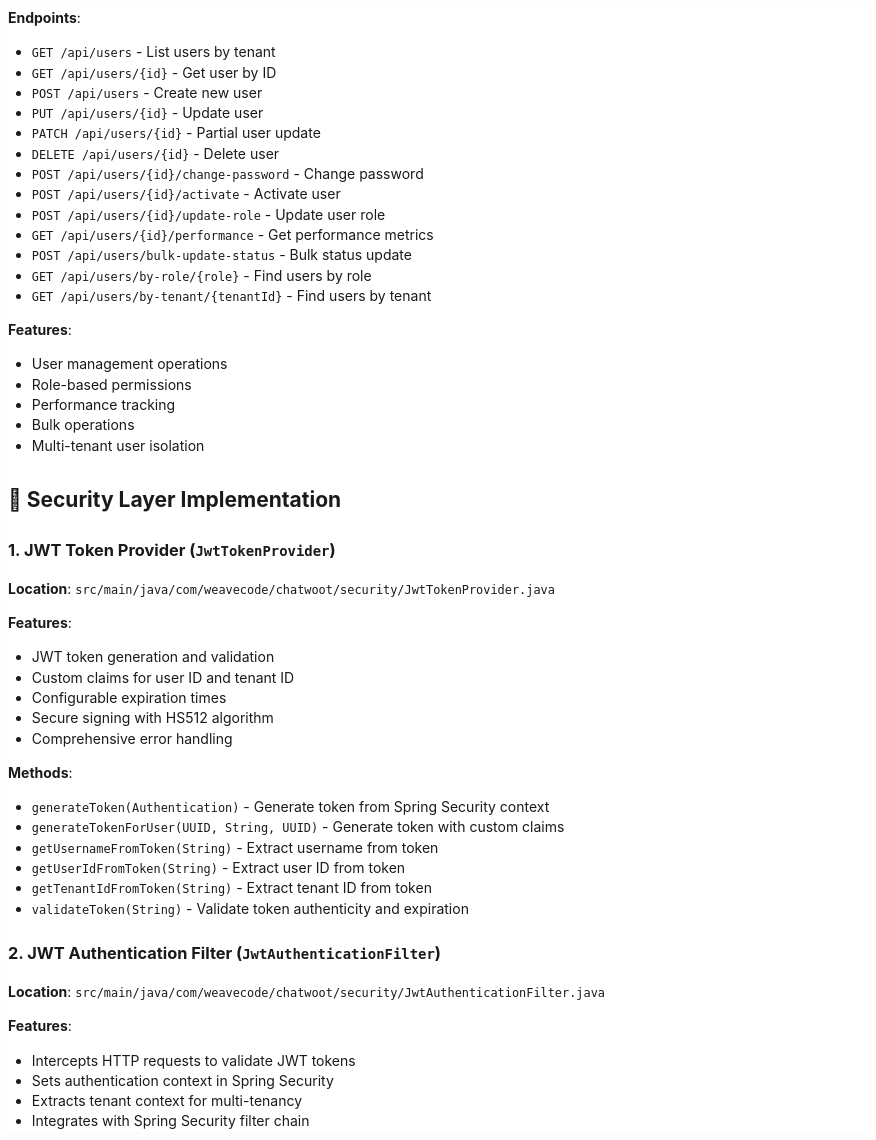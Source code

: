 **Endpoints**:
- `GET /api/users` - List users by tenant
- `GET /api/users/{id}` - Get user by ID
- `POST /api/users` - Create new user
- `PUT /api/users/{id}` - Update user
- `PATCH /api/users/{id}` - Partial user update
- `DELETE /api/users/{id}` - Delete user
- `POST /api/users/{id}/change-password` - Change password
- `POST /api/users/{id}/activate` - Activate user
- `POST /api/users/{id}/update-role` - Update user role
- `GET /api/users/{id}/performance` - Get performance metrics
- `POST /api/users/bulk-update-status` - Bulk status update
- `GET /api/users/by-role/{role}` - Find users by role
- `GET /api/users/by-tenant/{tenantId}` - Find users by tenant

**Features**:
- User management operations
- Role-based permissions
- Performance tracking
- Bulk operations
- Multi-tenant user isolation

## 🔐 Security Layer Implementation

### 1. JWT Token Provider (`JwtTokenProvider`)
**Location**: `src/main/java/com/weavecode/chatwoot/security/JwtTokenProvider.java`

**Features**:
- JWT token generation and validation
- Custom claims for user ID and tenant ID
- Configurable expiration times
- Secure signing with HS512 algorithm
- Comprehensive error handling

**Methods**:
- `generateToken(Authentication)` - Generate token from Spring Security context
- `generateTokenForUser(UUID, String, UUID)` - Generate token with custom claims
- `getUsernameFromToken(String)` - Extract username from token
- `getUserIdFromToken(String)` - Extract user ID from token
- `getTenantIdFromToken(String)` - Extract tenant ID from token
- `validateToken(String)` - Validate token authenticity and expiration

### 2. JWT Authentication Filter (`JwtAuthenticationFilter`)
**Location**: `src/main/java/com/weavecode/chatwoot/security/JwtAuthenticationFilter.java`

**Features**:
- Intercepts HTTP requests to validate JWT tokens
- Sets authentication context in Spring Security
- Extracts tenant context for multi-tenancy
- Integrates with Spring Security filter chain
